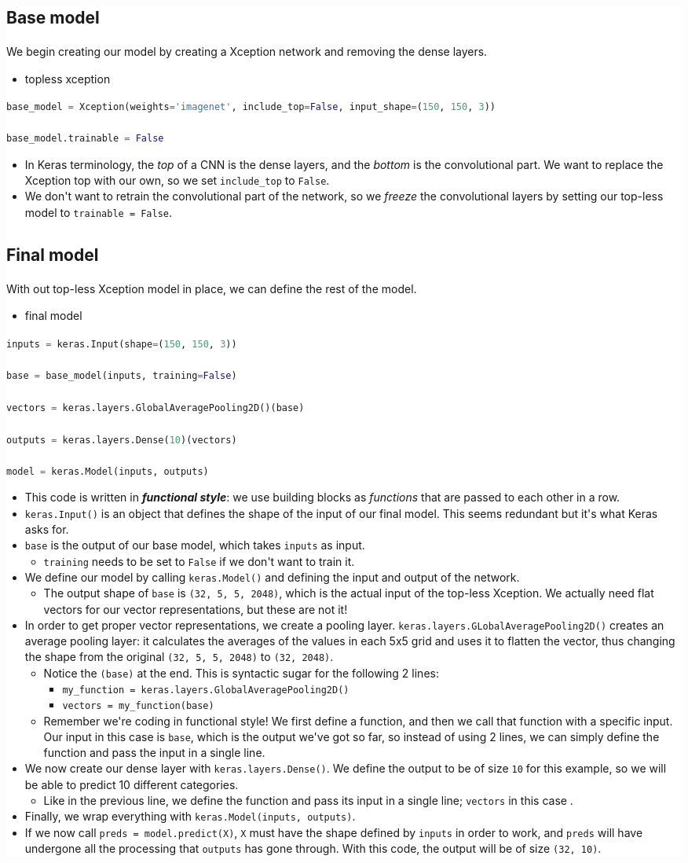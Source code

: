## Base model

We begin creating our model by creating a Xception network and removing the dense layers.

- topless xception

```python
base_model = Xception(weights='imagenet', include_top=False, input_shape=(150, 150, 3))

base_model.trainable = False
```

* In Keras terminology, the _top_ of a CNN is the dense layers, and the _bottom_ is the convolutional part. We want to replace the Xception top with our own, so we set `include_top` to `False`.
* We don't want to retrain the convolutional part of the network, so we _freeze_ the convolutional layers by setting our top-less model to `trainable = False`.

## Final model

With out top-less Xception model in place, we can define the rest of the model.

- final model

```python
inputs = keras.Input(shape=(150, 150, 3))

base = base_model(inputs, training=False)

vectors = keras.layers.GlobalAveragePooling2D()(base)

outputs = keras.layers.Dense(10)(vectors)

model = keras.Model(inputs, outputs)
```

* This code is written in ***functional style***: we use building blocks as _functions_ that are passed to each other in a row.
* `keras.Input()` is an object that defines the shape of the input of our final model. This seems redundant but it's what Keras asks for.
* `base` is the output of our base model, which takes `inputs` as input.
    * `training` needs to be set to `False` if we don't want to train it.
* We define our model by calling `keras.Model()` and defining the input and output of the network.
    * The output shape of `base` is `(32, 5, 5, 2048)`, which is the actual input of the top-less Xception. We actually need flat vectors for our vector representations, but these are not it!
* In order to get proper vector representations, we create a pooling layer. `keras.layers.GLobalAveragePooling2D()` creates an average pooling layer: it calculates the averages of the values in each 5x5 grid and uses it to flatten the vector, thus changing the shape from the original `(32, 5, 5, 2048)` to `(32, 2048)`.
    * Notice the `(base)` at the end. This is syntactic sugar for the following 2 lines:
        * `my_function = keras.layers.GlobalAveragePooling2D()`
        * `vectors = my_function(base)`
    * Remember we're coding in functional style! We first define a function, and then we call that function with a specific input. Our input in this case is `base`, which is the output we've got so far, so instead of using 2 lines, we can simply define the function and pass the input in a single line.
* We now create our dense layer with `keras.layers.Dense()`. We define the output to be of size `10` for this example, so we will be able to predict 10 different categories.
    * Like in the previous line, we define the function and pass its input in a single line; `vectors` in this case .
* Finally, we wrap everything with `keras.Model(inputs, outputs)`.
* If we now call `preds = model.predict(X)`, `X` must have the shape defined by `inputs` in order to work, and `preds` will have undergone all the processing that `outputs` has gone through. With this code, the output will be of size `(32, 10)`.
